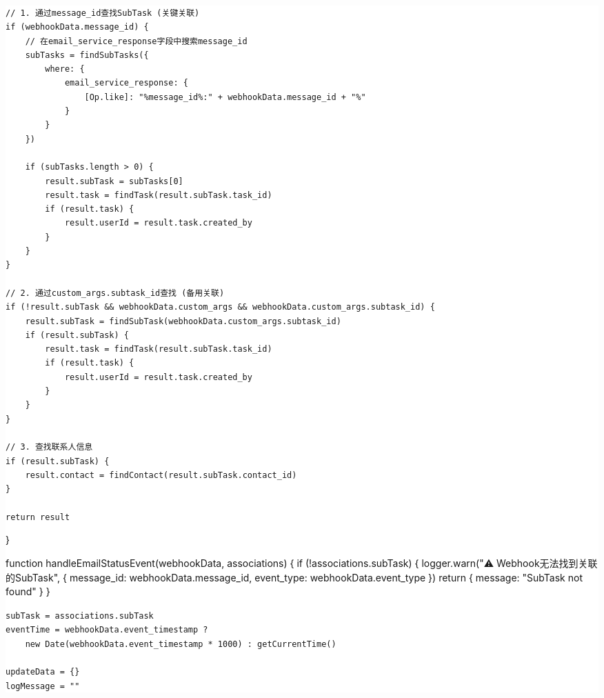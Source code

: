     // 1. 通过message_id查找SubTask (关键关联)
    if (webhookData.message_id) {
        // 在email_service_response字段中搜索message_id
        subTasks = findSubTasks({
            where: {
                email_service_response: {
                    [Op.like]: "%message_id%:" + webhookData.message_id + "%"
                }
            }
        })
        
        if (subTasks.length > 0) {
            result.subTask = subTasks[0]
            result.task = findTask(result.subTask.task_id)
            if (result.task) {
                result.userId = result.task.created_by
            }
        }
    }
    
    // 2. 通过custom_args.subtask_id查找 (备用关联)
    if (!result.subTask && webhookData.custom_args && webhookData.custom_args.subtask_id) {
        result.subTask = findSubTask(webhookData.custom_args.subtask_id)
        if (result.subTask) {
            result.task = findTask(result.subTask.task_id)
            if (result.task) {
                result.userId = result.task.created_by
            }
        }
    }
    
    // 3. 查找联系人信息
    if (result.subTask) {
        result.contact = findContact(result.subTask.contact_id)
    }
    
    return result
}

function handleEmailStatusEvent(webhookData, associations) {
    if (!associations.subTask) {
        logger.warn("⚠️ Webhook无法找到关联的SubTask", { 
            message_id: webhookData.message_id,
            event_type: webhookData.event_type 
        })
        return { message: "SubTask not found" }
    }
    
    subTask = associations.subTask
    eventTime = webhookData.event_timestamp ? 
        new Date(webhookData.event_timestamp * 1000) : getCurrentTime()
    
    updateData = {}
    logMessage = ""
    